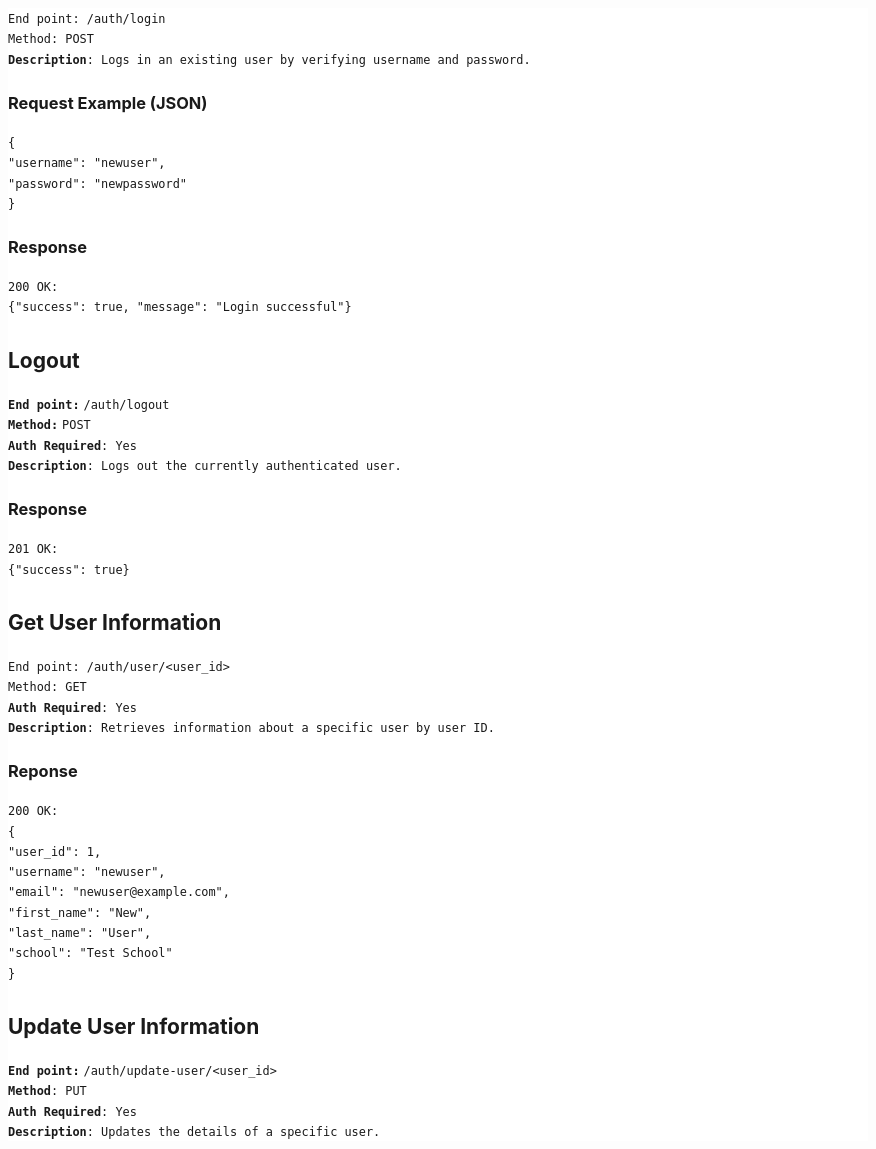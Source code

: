 `End point: /auth/login`  
`Method: POST`  
**`Description`**`: Logs in an existing user by verifying username and password.`

### Request Example (JSON)

`{`   
  `"username": "newuser",`  
  `"password": "newpassword"`   
`}`

### Response

`200 OK:`   
`{"success": true, "message": "Login successful"}`

## Logout

**`End point:`** `/auth/logout`  
**`Method:`** `POST`  
**`Auth Required`**`: Yes`  
**`Description`**`: Logs out the currently authenticated user.`

### Response

`201 OK:`   
`{"success": true}`

## Get User Information

`End point: /auth/user/<user_id>`  
`Method: GET`  
**`Auth Required`**`: Yes`  
**`Description`**`: Retrieves information about a specific user by user ID.`

### Reponse

`200 OK:`   
`{`   
  `"user_id": 1,`  
  `"username": "newuser",`  
  `"email": "newuser@example.com",`  
  `"first_name": "New",`  
  `"last_name": "User",`  
  `"school": "Test School"`   
`}`

## Update User Information

**`End point:`** `/auth/update-user/<user_id>`  
**`Method`**`: PUT`  
**`Auth Required`**`: Yes`  
**`Description`**`: Updates the details of a specific user.`
